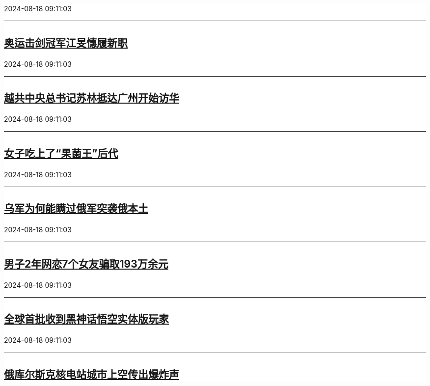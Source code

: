 2024-08-18 09:11:03

---
## [奥运击剑冠军江旻憓履新职](https://www.baidu.com/s?wd=%E5%A5%A5%E8%BF%90%E5%87%BB%E5%89%91%E5%86%A0%E5%86%9B%E6%B1%9F%E6%97%BB%E6%86%93%E5%B1%A5%E6%96%B0%E8%81%8C)

2024-08-18 09:11:03

---
## [越共中央总书记苏林抵达广州开始访华](https://www.baidu.com/s?wd=%E8%B6%8A%E5%85%B1%E4%B8%AD%E5%A4%AE%E6%80%BB%E4%B9%A6%E8%AE%B0%E8%8B%8F%E6%9E%97%E6%8A%B5%E8%BE%BE%E5%B9%BF%E5%B7%9E%E5%BC%80%E5%A7%8B%E8%AE%BF%E5%8D%8E)

2024-08-18 09:11:03

---
## [女子吃上了“果菌王”后代](https://www.baidu.com/s?wd=%E5%A5%B3%E5%AD%90%E5%90%83%E4%B8%8A%E4%BA%86%E2%80%9C%E6%9E%9C%E8%8F%8C%E7%8E%8B%E2%80%9D%E5%90%8E%E4%BB%A3)

2024-08-18 09:11:03

---
## [乌军为何能瞒过俄军突袭俄本土](https://www.baidu.com/s?wd=%E4%B9%8C%E5%86%9B%E4%B8%BA%E4%BD%95%E8%83%BD%E7%9E%92%E8%BF%87%E4%BF%84%E5%86%9B%E7%AA%81%E8%A2%AD%E4%BF%84%E6%9C%AC%E5%9C%9F)

2024-08-18 09:11:03

---
## [男子2年网恋7个女友骗取193万余元](https://www.baidu.com/s?wd=%E7%94%B7%E5%AD%902%E5%B9%B4%E7%BD%91%E6%81%8B7%E4%B8%AA%E5%A5%B3%E5%8F%8B%E9%AA%97%E5%8F%96193%E4%B8%87%E4%BD%99%E5%85%83)

2024-08-18 09:11:03

---
## [全球首批收到黑神话悟空实体版玩家](https://www.baidu.com/s?wd=%E5%85%A8%E7%90%83%E9%A6%96%E6%89%B9%E6%94%B6%E5%88%B0%E9%BB%91%E7%A5%9E%E8%AF%9D%E6%82%9F%E7%A9%BA%E5%AE%9E%E4%BD%93%E7%89%88%E7%8E%A9%E5%AE%B6)

2024-08-18 09:11:03

---
## [俄库尔斯克核电站城市上空传出爆炸声](https://www.baidu.com/s?wd=%E4%BF%84%E5%BA%93%E5%B0%94%E6%96%AF%E5%85%8B%E6%A0%B8%E7%94%B5%E7%AB%99%E5%9F%8E%E5%B8%82%E4%B8%8A%E7%A9%BA%E4%BC%A0%E5%87%BA%E7%88%86%E7%82%B8%E5%A3%B0)
